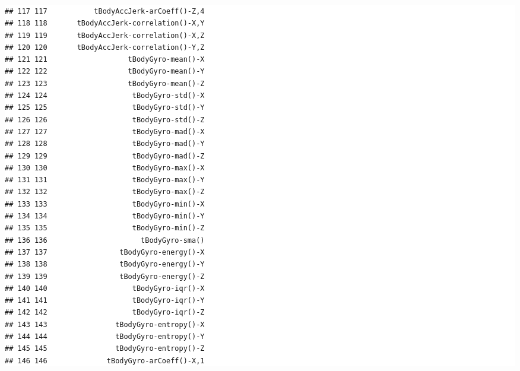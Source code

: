     ## 117 117           tBodyAccJerk-arCoeff()-Z,4
    ## 118 118       tBodyAccJerk-correlation()-X,Y
    ## 119 119       tBodyAccJerk-correlation()-X,Z
    ## 120 120       tBodyAccJerk-correlation()-Y,Z
    ## 121 121                   tBodyGyro-mean()-X
    ## 122 122                   tBodyGyro-mean()-Y
    ## 123 123                   tBodyGyro-mean()-Z
    ## 124 124                    tBodyGyro-std()-X
    ## 125 125                    tBodyGyro-std()-Y
    ## 126 126                    tBodyGyro-std()-Z
    ## 127 127                    tBodyGyro-mad()-X
    ## 128 128                    tBodyGyro-mad()-Y
    ## 129 129                    tBodyGyro-mad()-Z
    ## 130 130                    tBodyGyro-max()-X
    ## 131 131                    tBodyGyro-max()-Y
    ## 132 132                    tBodyGyro-max()-Z
    ## 133 133                    tBodyGyro-min()-X
    ## 134 134                    tBodyGyro-min()-Y
    ## 135 135                    tBodyGyro-min()-Z
    ## 136 136                      tBodyGyro-sma()
    ## 137 137                 tBodyGyro-energy()-X
    ## 138 138                 tBodyGyro-energy()-Y
    ## 139 139                 tBodyGyro-energy()-Z
    ## 140 140                    tBodyGyro-iqr()-X
    ## 141 141                    tBodyGyro-iqr()-Y
    ## 142 142                    tBodyGyro-iqr()-Z
    ## 143 143                tBodyGyro-entropy()-X
    ## 144 144                tBodyGyro-entropy()-Y
    ## 145 145                tBodyGyro-entropy()-Z
    ## 146 146              tBodyGyro-arCoeff()-X,1